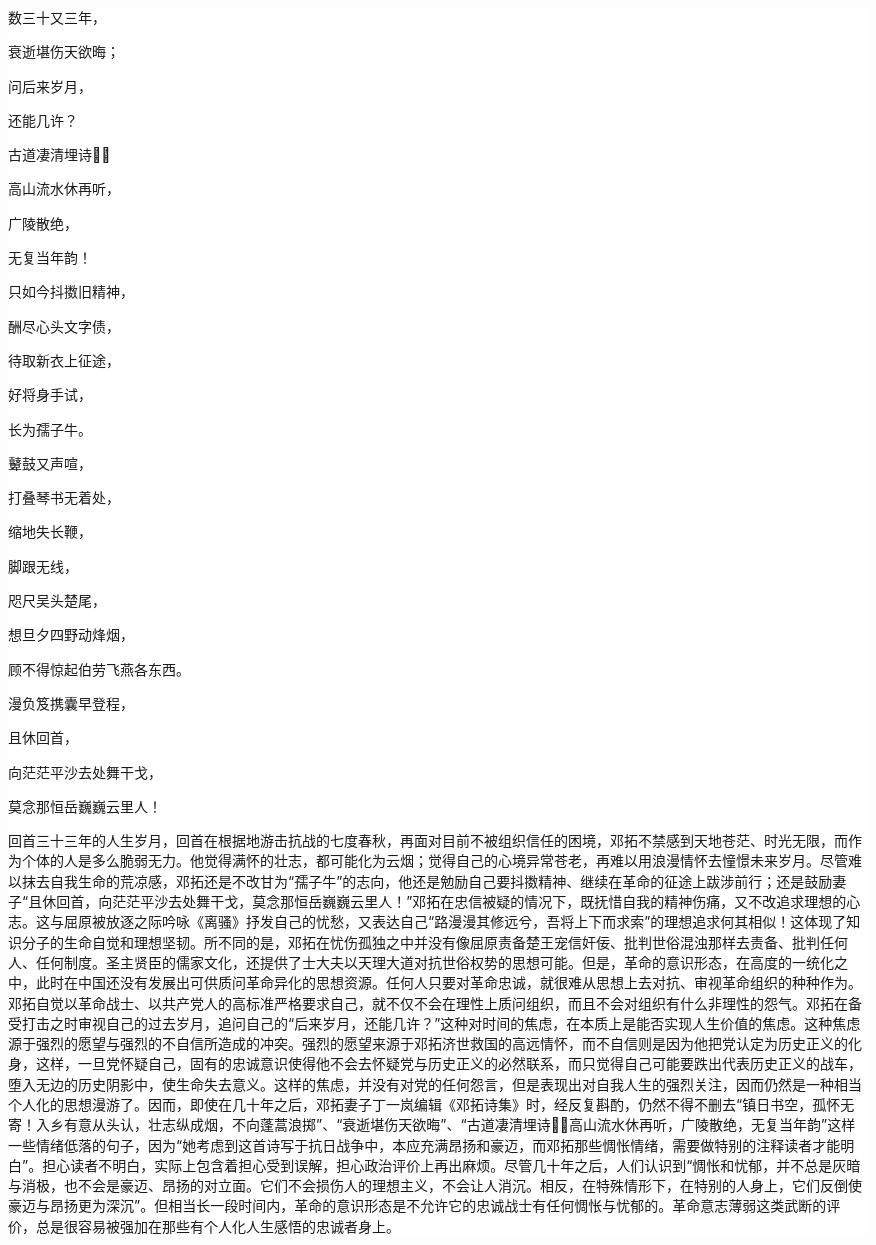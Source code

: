数三十又三年，

衰逝堪伤天欲晦；

问后来岁月，

还能几许？

古道凄清埋诗，

高山流水休再听，

广陵散绝，

无复当年韵！

只如今抖擞旧精神，

酬尽心头文字债，

待取新衣上征途，

好将身手试，

长为孺子牛。

鼙鼓又声喧，

打叠琴书无着处，

缩地失长鞭，

脚跟无线，

咫尺吴头楚尾，

想旦夕四野动烽烟，

顾不得惊起伯劳飞燕各东西。

漫负笈携囊早登程，

且休回首，

向茫茫平沙去处舞干戈，

莫念那恒岳巍巍云里人！


回首三十三年的人生岁月，回首在根据地游击抗战的七度春秋，再面对目前不被组织信任的困境，邓拓不禁感到天地苍茫、时光无限，而作为个体的人是多么脆弱无力。他觉得满怀的壮志，都可能化为云烟；觉得自己的心境异常苍老，再难以用浪漫情怀去憧憬未来岁月。尽管难以抹去自我生命的荒凉感，邓拓还是不改甘为“孺子牛”的志向，他还是勉励自己要抖擞精神、继续在革命的征途上跋涉前行；还是鼓励妻子“且休回首，向茫茫平沙去处舞干戈，莫念那恒岳巍巍云里人！”邓拓在忠信被疑的情况下，既抚惜自我的精神伤痛，又不改追求理想的心志。这与屈原被放逐之际吟咏《离骚》抒发自己的忧愁，又表达自己“路漫漫其修远兮，吾将上下而求索”的理想追求何其相似！这体现了知识分子的生命自觉和理想坚韧。所不同的是，邓拓在忧伤孤独之中并没有像屈原责备楚王宠信奸佞、批判世俗混浊那样去责备、批判任何人、任何制度。圣主贤臣的儒家文化，还提供了士大夫以天理大道对抗世俗权势的思想可能。但是，革命的意识形态，在高度的一统化之中，此时在中国还没有发展出可供质问革命异化的思想资源。任何人只要对革命忠诚，就很难从思想上去对抗、审视革命组织的种种作为。邓拓自觉以革命战士、以共产党人的高标准严格要求自己，就不仅不会在理性上质问组织，而且不会对组织有什么非理性的怨气。邓拓在备受打击之时审视自己的过去岁月，追问自己的“后来岁月，还能几许？”这种对时间的焦虑，在本质上是能否实现人生价值的焦虑。这种焦虑源于强烈的愿望与强烈的不自信所造成的冲突。强烈的愿望来源于邓拓济世救国的高远情怀，而不自信则是因为他把党认定为历史正义的化身，这样，一旦党怀疑自己，固有的忠诚意识使得他不会去怀疑党与历史正义的必然联系，而只觉得自己可能要跌出代表历史正义的战车，堕入无边的历史阴影中，使生命失去意义。这样的焦虑，并没有对党的任何怨言，但是表现出对自我人生的强烈关注，因而仍然是一种相当个人化的思想漫游了。因而，即使在几十年之后，邓拓妻子丁一岚编辑《邓拓诗集》时，经反复斟酌，仍然不得不删去“镇日书空，孤怀无寄！入乡有意从头认，壮志纵成烟，不向蓬蒿浪掷”、“衰逝堪伤天欲晦”、“古道凄清埋诗，高山流水休再听，广陵散绝，无复当年韵”这样一些情绪低落的句子，因为“她考虑到这首诗写于抗日战争中，本应充满昂扬和豪迈，而邓拓那些惆怅情绪，需要做特别的注释读者才能明白”。担心读者不明白，实际上包含着担心受到误解，担心政治评价上再出麻烦。尽管几十年之后，人们认识到“惆怅和忧郁，并不总是灰暗与消极，也不会是豪迈、昂扬的对立面。它们不会损伤人的理想主义，不会让人消沉。相反，在特殊情形下，在特别的人身上，它们反倒使豪迈与昂扬更为深沉”。但相当长一段时间内，革命的意识形态是不允许它的忠诚战士有任何惆怅与忧郁的。革命意志薄弱这类武断的评价，总是很容易被强加在那些有个人化人生感悟的忠诚者身上。

